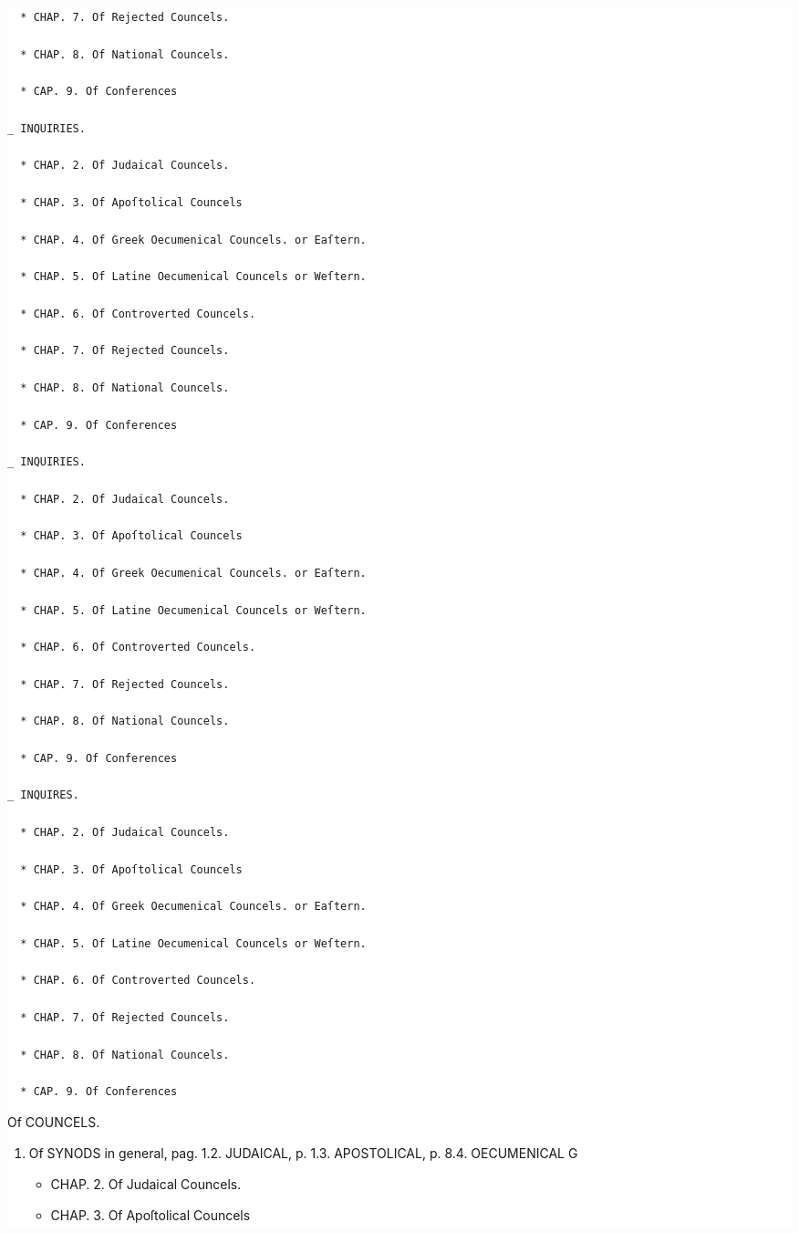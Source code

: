       * CHAP. 7. Of Rejected Councels.

      * CHAP. 8. Of National Councels.

      * CAP. 9. Of Conferences

    _ INQUIRIES.

      * CHAP. 2. Of Judaical Councels.

      * CHAP. 3. Of Apoſtolical Councels

      * CHAP. 4. Of Greek Oecumenical Councels. or Eaſtern.

      * CHAP. 5. Of Latine Oecumenical Councels or Weſtern.

      * CHAP. 6. Of Controverted Councels.

      * CHAP. 7. Of Rejected Councels.

      * CHAP. 8. Of National Councels.

      * CAP. 9. Of Conferences

    _ INQUIRIES.

      * CHAP. 2. Of Judaical Councels.

      * CHAP. 3. Of Apoſtolical Councels

      * CHAP. 4. Of Greek Oecumenical Councels. or Eaſtern.

      * CHAP. 5. Of Latine Oecumenical Councels or Weſtern.

      * CHAP. 6. Of Controverted Councels.

      * CHAP. 7. Of Rejected Councels.

      * CHAP. 8. Of National Councels.

      * CAP. 9. Of Conferences

    _ INQUIRES.

      * CHAP. 2. Of Judaical Councels.

      * CHAP. 3. Of Apoſtolical Councels

      * CHAP. 4. Of Greek Oecumenical Councels. or Eaſtern.

      * CHAP. 5. Of Latine Oecumenical Councels or Weſtern.

      * CHAP. 6. Of Controverted Councels.

      * CHAP. 7. Of Rejected Councels.

      * CHAP. 8. Of National Councels.

      * CAP. 9. Of Conferences
Of COUNCELS.
1. Of SYNODS in general, pag. 1.2. JUDAICAL, p. 1.3. APOSTOLICAL, p. 8.4. OECUMENICAL G
      * CHAP. 2. Of Judaical Councels.

      * CHAP. 3. Of Apoſtolical Councels
